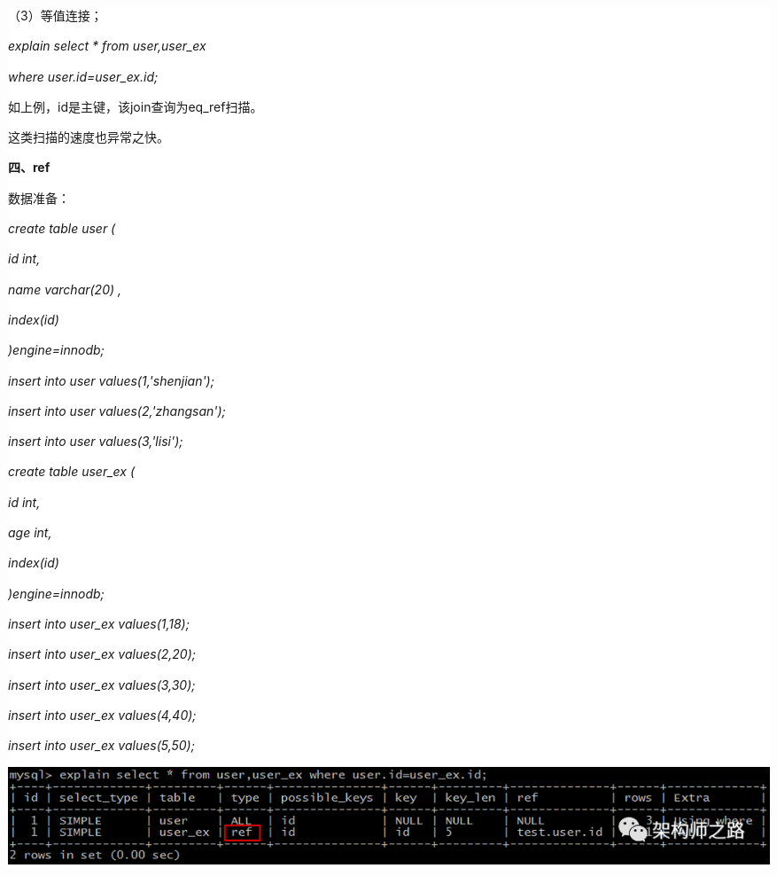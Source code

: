 （3）等值连接；

 

*explain select \* from user,user_ex* 

  *where user.id=user_ex.id;*

如上例，id是主键，该join查询为eq_ref扫描。



这类扫描的速度也异常之快。

 

**四、ref**

数据准备：

*create table user (*

*id int,*

*name varchar(20) ,*

*index(id)*

*)engine=innodb;*

 

*insert into user values(1,'shenjian');*

*insert into user values(2,'zhangsan');*

*insert into user values(3,'lisi');*

 

*create table user_ex (*

*id int,*

*age int,*

*index(id)*

*)engine=innodb;*

 

*insert into user_ex values(1,18);*

*insert into user_ex values(2,20);*

*insert into user_ex values(3,30);*

*insert into user_ex values(4,40);*

*insert into user_ex values(5,50);*

![图片](./explain-type.assets/640-1701892863884-5.png)
